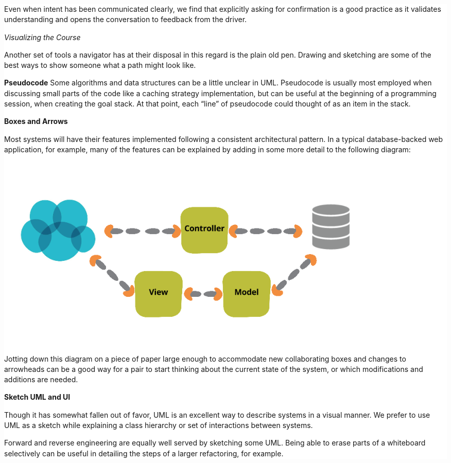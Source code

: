 Even when intent has been communicated clearly, we find that explicitly asking for confirmation is a good practice as it validates understanding and opens the conversation to feedback from the driver.

*Visualizing the Course*

Another set of tools a navigator has at their disposal in this regard is the plain old pen. Drawing and sketching are some of the best ways to show someone what a path might look like.

**Pseudocode**
Some algorithms and data structures can be a little unclear in UML. Pseudocode is usually most employed when discussing small parts of the code like a caching strategy implementation, but can be useful at the beginning of a programming session, when creating the goal stack. At that point, each “line” of pseudocode could thought of as an item in the stack.

**Boxes and Arrows**

Most systems will have their features implemented following a consistent architectural pattern. In a typical database-backed web application, for example, many of the features can be explained by adding in some more detail to the following diagram:

![Controller View Model](./images/ControlerViewModel.png)

Jotting down this diagram on a piece of paper large enough to accommodate new collaborating boxes and changes to arrowheads can be a good way for a pair to start thinking about the current state of the system, or which modifications and additions are needed.

**Sketch UML and UI**

Though it has somewhat fallen out of favor, UML is an excellent way to describe systems in a visual manner. We prefer to use UML as a sketch while explaining a class hierarchy or set of interactions between systems.

Forward and reverse engineering are equally well served by sketching some UML. Being able to erase parts of a whiteboard selectively can be useful in detailing the steps of a larger refactoring, for example.
